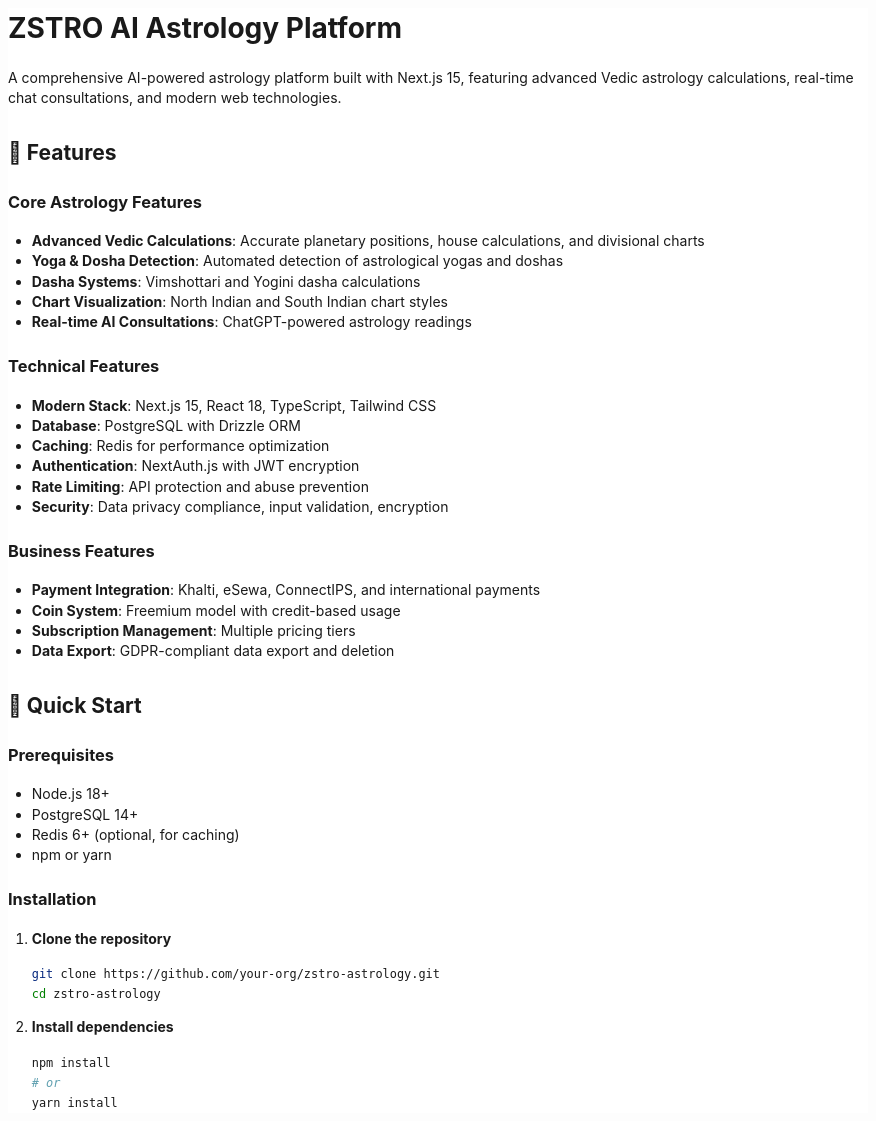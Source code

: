 # ZSTRO AI Astrology Platform

A comprehensive AI-powered astrology platform built with Next.js 15, featuring advanced Vedic astrology calculations, real-time chat consultations, and modern web technologies.

## 🌟 Features

### Core Astrology Features
- **Advanced Vedic Calculations**: Accurate planetary positions, house calculations, and divisional charts
- **Yoga & Dosha Detection**: Automated detection of astrological yogas and doshas
- **Dasha Systems**: Vimshottari and Yogini dasha calculations
- **Chart Visualization**: North Indian and South Indian chart styles
- **Real-time AI Consultations**: ChatGPT-powered astrology readings

### Technical Features
- **Modern Stack**: Next.js 15, React 18, TypeScript, Tailwind CSS
- **Database**: PostgreSQL with Drizzle ORM
- **Caching**: Redis for performance optimization
- **Authentication**: NextAuth.js with JWT encryption
- **Rate Limiting**: API protection and abuse prevention
- **Security**: Data privacy compliance, input validation, encryption

### Business Features
- **Payment Integration**: Khalti, eSewa, ConnectIPS, and international payments
- **Coin System**: Freemium model with credit-based usage
- **Subscription Management**: Multiple pricing tiers
- **Data Export**: GDPR-compliant data export and deletion

## 🚀 Quick Start

### Prerequisites
- Node.js 18+ 
- PostgreSQL 14+
- Redis 6+ (optional, for caching)
- npm or yarn

### Installation

1. **Clone the repository**
   ```bash
   git clone https://github.com/your-org/zstro-astrology.git
   cd zstro-astrology
   ```

2. **Install dependencies**
   ```bash
   npm install
   # or
   yarn install
   ```
